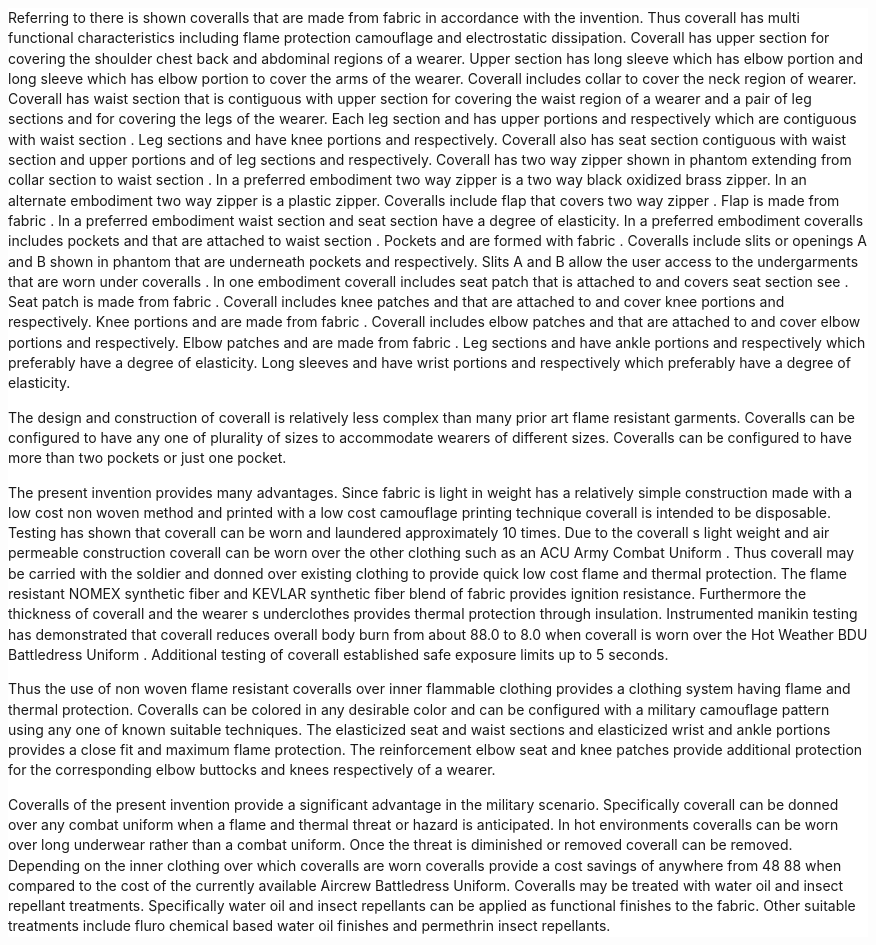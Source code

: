 Referring to there is shown coveralls that are made from fabric in accordance with the invention. Thus coverall has multi functional characteristics including flame protection camouflage and electrostatic dissipation. Coverall has upper section for covering the shoulder chest back and abdominal regions of a wearer. Upper section has long sleeve which has elbow portion and long sleeve which has elbow portion to cover the arms of the wearer. Coverall includes collar to cover the neck region of wearer. Coverall has waist section that is contiguous with upper section for covering the waist region of a wearer and a pair of leg sections and for covering the legs of the wearer. Each leg section and has upper portions and respectively which are contiguous with waist section . Leg sections and have knee portions and respectively. Coverall also has seat section contiguous with waist section and upper portions and of leg sections and respectively. Coverall has two way zipper shown in phantom extending from collar section to waist section . In a preferred embodiment two way zipper is a two way black oxidized brass zipper. In an alternate embodiment two way zipper is a plastic zipper. Coveralls include flap that covers two way zipper . Flap is made from fabric . In a preferred embodiment waist section and seat section have a degree of elasticity. In a preferred embodiment coveralls includes pockets and that are attached to waist section . Pockets and are formed with fabric . Coveralls include slits or openings A and B shown in phantom that are underneath pockets and respectively. Slits A and B allow the user access to the undergarments that are worn under coveralls . In one embodiment coverall includes seat patch that is attached to and covers seat section see . Seat patch is made from fabric . Coverall includes knee patches and that are attached to and cover knee portions and respectively. Knee portions and are made from fabric . Coverall includes elbow patches and that are attached to and cover elbow portions and respectively. Elbow patches and are made from fabric . Leg sections and have ankle portions and respectively which preferably have a degree of elasticity. Long sleeves and have wrist portions and respectively which preferably have a degree of elasticity.

The design and construction of coverall is relatively less complex than many prior art flame resistant garments. Coveralls can be configured to have any one of plurality of sizes to accommodate wearers of different sizes. Coveralls can be configured to have more than two pockets or just one pocket.

The present invention provides many advantages. Since fabric is light in weight has a relatively simple construction made with a low cost non woven method and printed with a low cost camouflage printing technique coverall is intended to be disposable. Testing has shown that coverall can be worn and laundered approximately 10 times. Due to the coverall s light weight and air permeable construction coverall can be worn over the other clothing such as an ACU Army Combat Uniform . Thus coverall may be carried with the soldier and donned over existing clothing to provide quick low cost flame and thermal protection. The flame resistant NOMEX synthetic fiber and KEVLAR synthetic fiber blend of fabric provides ignition resistance. Furthermore the thickness of coverall and the wearer s underclothes provides thermal protection through insulation. Instrumented manikin testing has demonstrated that coverall reduces overall body burn from about 88.0 to 8.0 when coverall is worn over the Hot Weather BDU Battledress Uniform . Additional testing of coverall established safe exposure limits up to 5 seconds.

Thus the use of non woven flame resistant coveralls over inner flammable clothing provides a clothing system having flame and thermal protection. Coveralls can be colored in any desirable color and can be configured with a military camouflage pattern using any one of known suitable techniques. The elasticized seat and waist sections and elasticized wrist and ankle portions provides a close fit and maximum flame protection. The reinforcement elbow seat and knee patches provide additional protection for the corresponding elbow buttocks and knees respectively of a wearer.

Coveralls of the present invention provide a significant advantage in the military scenario. Specifically coverall can be donned over any combat uniform when a flame and thermal threat or hazard is anticipated. In hot environments coveralls can be worn over long underwear rather than a combat uniform. Once the threat is diminished or removed coverall can be removed. Depending on the inner clothing over which coveralls are worn coveralls provide a cost savings of anywhere from 48 88 when compared to the cost of the currently available Aircrew Battledress Uniform. Coveralls may be treated with water oil and insect repellant treatments. Specifically water oil and insect repellants can be applied as functional finishes to the fabric. Other suitable treatments include fluro chemical based water oil finishes and permethrin insect repellants.

